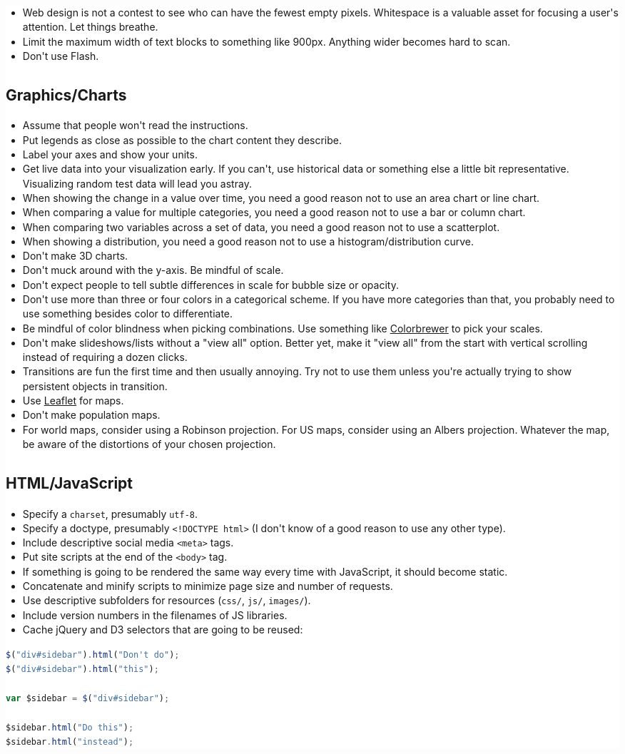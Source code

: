 - Web design is not a contest to see who can have the fewest empty pixels. Whitespace is a valuable asset for focusing a user's attention. Let things breathe.
- Limit the maximum width of text blocks to something like 900px. Anything wider becomes hard to scan.
- Don't use Flash.

## Graphics/Charts

- Assume that people won't read the instructions.
- Put legends as close as possible to the chart content they describe.
- Label your axes and show your units.
- Get live data into your visualization early. If you can't, use historical data or something else a little bit representative. Visualizing random test data will lead you astray.
- When showing the change in a value over time, you need a good reason not to use an area chart or line chart.
- When comparing a value for multiple categories, you need a good reason not to use a bar or column chart.
- When comparing two variables across a set of data, you need a good reason not to use a scatterplot.
- When showing a distribution, you need a good reason not to use a histogram/distribution curve.
- Don't make 3D charts.
- Don't muck around with the y-axis. Be mindful of scale.
- Don't expect people to tell subtle differences in scale for bubble size or opacity.
- Don't use more than three or four colors in a categorical scheme. If you have more categories than that, you probably need to use something besides color to differentiate.
- Be mindful of color blindness when picking combinations. Use something like [Colorbrewer](http://colorbrewer2.org/) to pick your scales.
- Don't make slideshows/lists without a "view all" option. Better yet, make it "view all" from the start with vertical scrolling instead of requiring a dozen clicks.
- Transitions are fun the first time and then usually annoying. Try not to use them unless you're actually trying to show persistent objects in transition.
- Use [Leaflet](http://leafletjs.com/) for maps.
- Don't make population maps.
- For world maps, consider using a Robinson projection. For US maps, consider using an Albers projection. Whatever the map, be aware of the distortions of your chosen projection.

## HTML/JavaScript

- Specify a `charset`, presumably `utf-8`.
- Specify a doctype, presumably `<!DOCTYPE html>` (I don't know of a good reason to use any other type).
- Include descriptive social media `<meta>` tags.
- Put site scripts at the end of the `<body>` tag.
- If something is going to be rendered the same way every time with JavaScript, it should become static.
- Concatenate and minify scripts to minimize page size and number of requests.
- Use descriptive subfolders for resources (`css/`, `js/`, `images/`).
- Include version numbers in the filenames of JS libraries.
- Cache jQuery and D3 selectors that are going to be reused:

```javascript
$("div#sidebar").html("Don't do");
$("div#sidebar").html("this");

var $sidebar = $("div#sidebar");

$sidebar.html("Do this");
$sidebar.html("instead");
```
